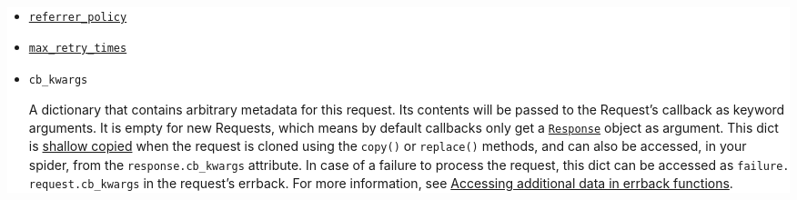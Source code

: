   - [`referrer_policy`](https://docs.scrapy.org/en/latest/topics/spider-middleware.html#std-reqmeta-referrer_policy)
  - [`max_retry_times`](https://docs.scrapy.org/en/latest/topics/request-response.html#std-reqmeta-max_retry_times)



- `cb_kwargs`

  A dictionary that contains arbitrary metadata for this request. Its contents will be passed to the Request’s callback as keyword arguments. It is empty for new Requests, which means by default callbacks only get a [`Response`](https://docs.scrapy.org/en/latest/topics/request-response.html#scrapy.http.Response) object as argument. This dict is [shallow copied](https://docs.python.org/3/library/copy.html) when the request is cloned using the `copy()` or `replace()` methods, and can also be accessed, in your spider, from the `response.cb_kwargs` attribute. In case of a failure to process the request, this dict can be accessed as `failure.request.cb_kwargs` in the request’s errback. For more information, see [Accessing additional data in errback functions](https://docs.scrapy.org/en/latest/topics/request-response.html#errback-cb-kwargs).

